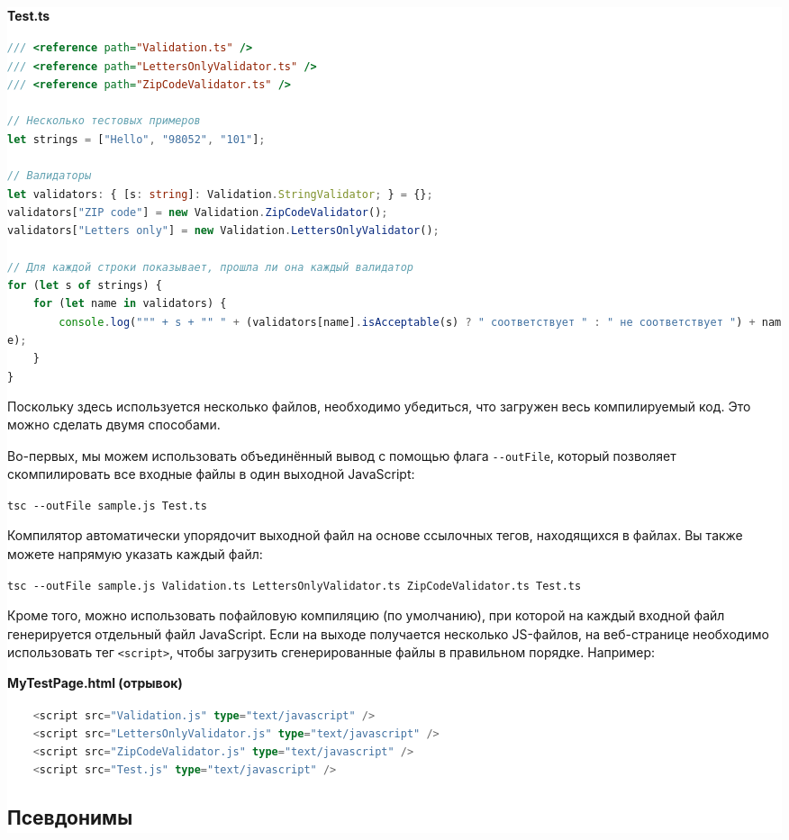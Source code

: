 **Test.ts**

```ts
/// <reference path="Validation.ts" />
/// <reference path="LettersOnlyValidator.ts" />
/// <reference path="ZipCodeValidator.ts" />

// Несколько тестовых примеров
let strings = ["Hello", "98052", "101"];

// Валидаторы
let validators: { [s: string]: Validation.StringValidator; } = {};
validators["ZIP code"] = new Validation.ZipCodeValidator();
validators["Letters only"] = new Validation.LettersOnlyValidator();

// Для каждой строки показывает, прошла ли она каждый валидатор
for (let s of strings) {
    for (let name in validators) {
        console.log(""" + s + "" " + (validators[name].isAcceptable(s) ? " соответствует " : " не соответствует ") + name);
    }
}
```

Поскольку здесь используется несколько файлов, необходимо убедиться, что загружен весь компилируемый код.
Это можно сделать двумя способами.

Во-первых, мы можем использовать объединённый вывод с помощью флага `--outFile`, который позволяет скомпилировать все входные файлы в один выходной JavaScript:

```Shell
tsc --outFile sample.js Test.ts
```

Компилятор автоматически упорядочит выходной файл на основе ссылочных тегов, находящихся в файлах. Вы также можете напрямую указать каждый файл:

```Shell
tsc --outFile sample.js Validation.ts LettersOnlyValidator.ts ZipCodeValidator.ts Test.ts
```

Кроме того, можно использовать пофайловую компиляцию (по умолчанию), при которой на каждый входной файл генерируется отдельный файл JavaScript.
Если на выходе получается несколько JS-файлов, на веб-странице необходимо использовать тег `<script>`, чтобы загрузить сгенерированные файлы в правильном порядке. Например:

**MyTestPage.html (отрывок)**

```ts
    <script src="Validation.js" type="text/javascript" />
    <script src="LettersOnlyValidator.js" type="text/javascript" />
    <script src="ZipCodeValidator.js" type="text/javascript" />
    <script src="Test.js" type="text/javascript" />
```

## Псевдонимы


  [s: string]: Validation.StringValidator